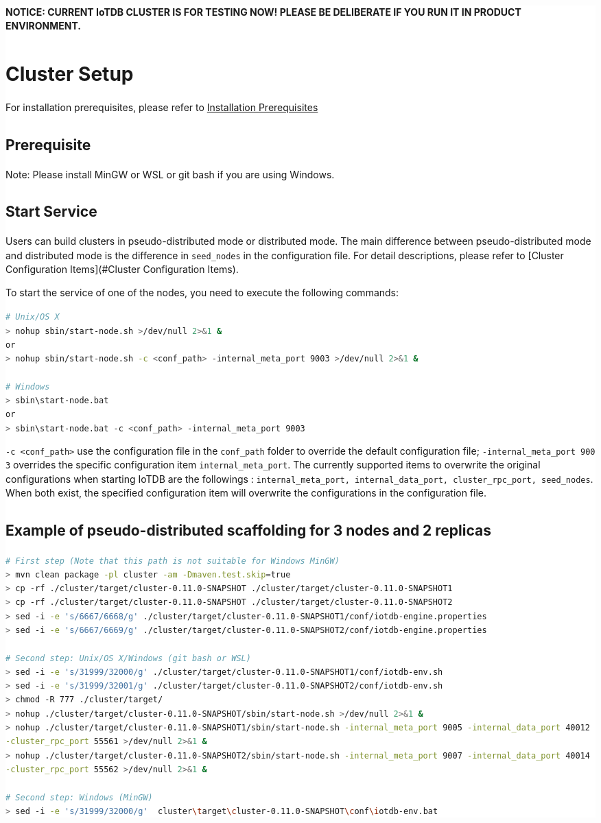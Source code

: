 

__NOTICE: CURRENT IoTDB CLUSTER IS FOR TESTING NOW! 
PLEASE BE DELIBERATE IF YOU RUN IT IN PRODUCT ENVIRONMENT.__

# Cluster Setup
For installation prerequisites, please refer to [Installation Prerequisites](../Get%20Started/QuickStart.md)
## Prerequisite
Note: Please install MinGW or WSL or git bash if you are using Windows.
## Start Service
Users can build clusters in pseudo-distributed mode or distributed mode. 
The main difference between pseudo-distributed mode and distributed mode is the difference in `seed_nodes` in the configuration file. 
For detail descriptions, please refer to [Cluster Configuration Items](#Cluster Configuration Items).

To start the service of one of the nodes, you need to execute the following commands:

```bash
# Unix/OS X
> nohup sbin/start-node.sh >/dev/null 2>&1 &
or
> nohup sbin/start-node.sh -c <conf_path> -internal_meta_port 9003 >/dev/null 2>&1 &

# Windows
> sbin\start-node.bat
or
> sbin\start-node.bat -c <conf_path> -internal_meta_port 9003
```

`-c <conf_path>` use the configuration file in the `conf_path` folder to override the default configuration file; 
`-internal_meta_port 9003` overrides the specific configuration item `internal_meta_port`.
The currently supported items to overwrite the original configurations when starting IoTDB are the followings :
`internal_meta_port, internal_data_port, cluster_rpc_port, seed_nodes`. 
When both exist, the specified configuration item will overwrite the configurations in the configuration file.

## Example of pseudo-distributed scaffolding for 3 nodes and 2 replicas
```bash
# First step (Note that this path is not suitable for Windows MinGW)
> mvn clean package -pl cluster -am -Dmaven.test.skip=true
> cp -rf ./cluster/target/cluster-0.11.0-SNAPSHOT ./cluster/target/cluster-0.11.0-SNAPSHOT1
> cp -rf ./cluster/target/cluster-0.11.0-SNAPSHOT ./cluster/target/cluster-0.11.0-SNAPSHOT2
> sed -i -e 's/6667/6668/g' ./cluster/target/cluster-0.11.0-SNAPSHOT1/conf/iotdb-engine.properties
> sed -i -e 's/6667/6669/g' ./cluster/target/cluster-0.11.0-SNAPSHOT2/conf/iotdb-engine.properties

# Second step: Unix/OS X/Windows (git bash or WSL)
> sed -i -e 's/31999/32000/g' ./cluster/target/cluster-0.11.0-SNAPSHOT1/conf/iotdb-env.sh
> sed -i -e 's/31999/32001/g' ./cluster/target/cluster-0.11.0-SNAPSHOT2/conf/iotdb-env.sh
> chmod -R 777 ./cluster/target/
> nohup ./cluster/target/cluster-0.11.0-SNAPSHOT/sbin/start-node.sh >/dev/null 2>&1 &
> nohup ./cluster/target/cluster-0.11.0-SNAPSHOT1/sbin/start-node.sh -internal_meta_port 9005 -internal_data_port 40012 -cluster_rpc_port 55561 >/dev/null 2>&1 &
> nohup ./cluster/target/cluster-0.11.0-SNAPSHOT2/sbin/start-node.sh -internal_meta_port 9007 -internal_data_port 40014 -cluster_rpc_port 55562 >/dev/null 2>&1 &

# Second step: Windows (MinGW)
> sed -i -e 's/31999/32000/g'  cluster\target\cluster-0.11.0-SNAPSHOT\conf\iotdb-env.bat
```